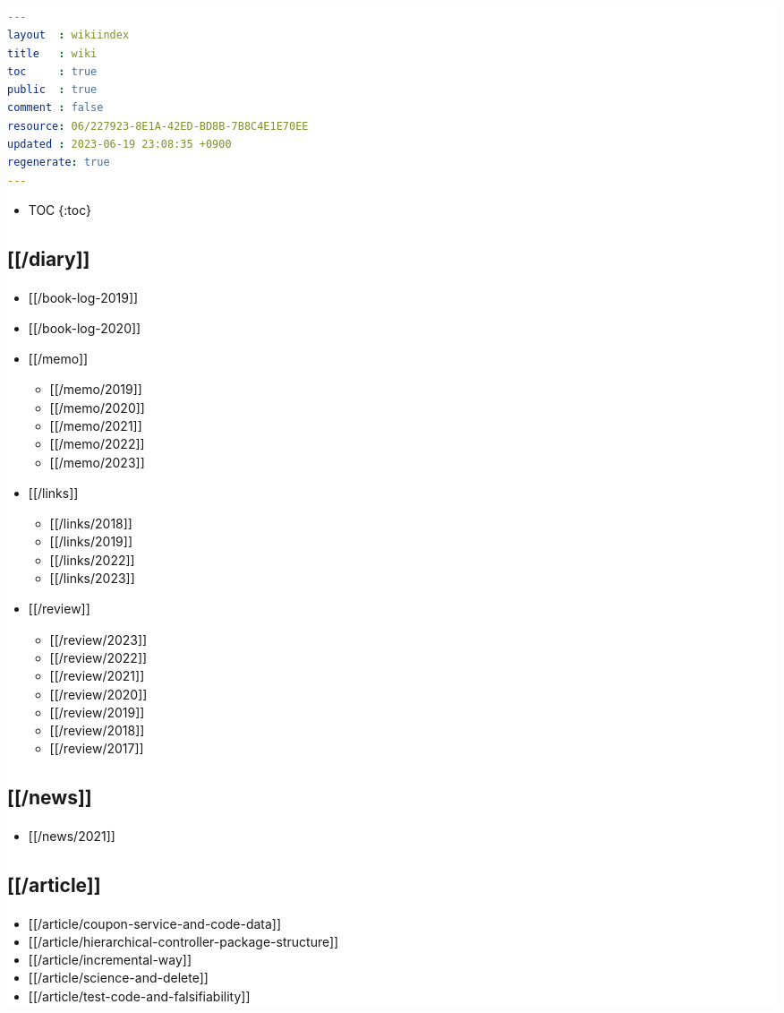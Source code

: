 ```yaml
---
layout  : wikiindex
title   : wiki
toc     : true
public  : true
comment : false
resource: 06/227923-8E1A-42ED-BD8B-7B8C4E1E70EE
updated : 2023-06-19 23:08:35 +0900
regenerate: true
---
```

* TOC
{:toc}

## [[/diary]]

* [[/book-log-2019]]
* [[/book-log-2020]]

* [[/memo]]
    * [[/memo/2019]]
    * [[/memo/2020]]
    * [[/memo/2021]]
    * [[/memo/2022]]
    * [[/memo/2023]]

* [[/links]]
    * [[/links/2018]]
    * [[/links/2019]]
    * [[/links/2022]]
    * [[/links/2023]]

* [[/review]]
    * [[/review/2023]]
    * [[/review/2022]]
    * [[/review/2021]]
    * [[/review/2020]]
    * [[/review/2019]]
    * [[/review/2018]]
    * [[/review/2017]]

## [[/news]]

* [[/news/2021]]

## [[/article]]

- [[/article/coupon-service-and-code-data]]
- [[/article/hierarchical-controller-package-structure]]
- [[/article/incremental-way]]
- [[/article/science-and-delete]]
- [[/article/test-code-and-falsifiability]]
